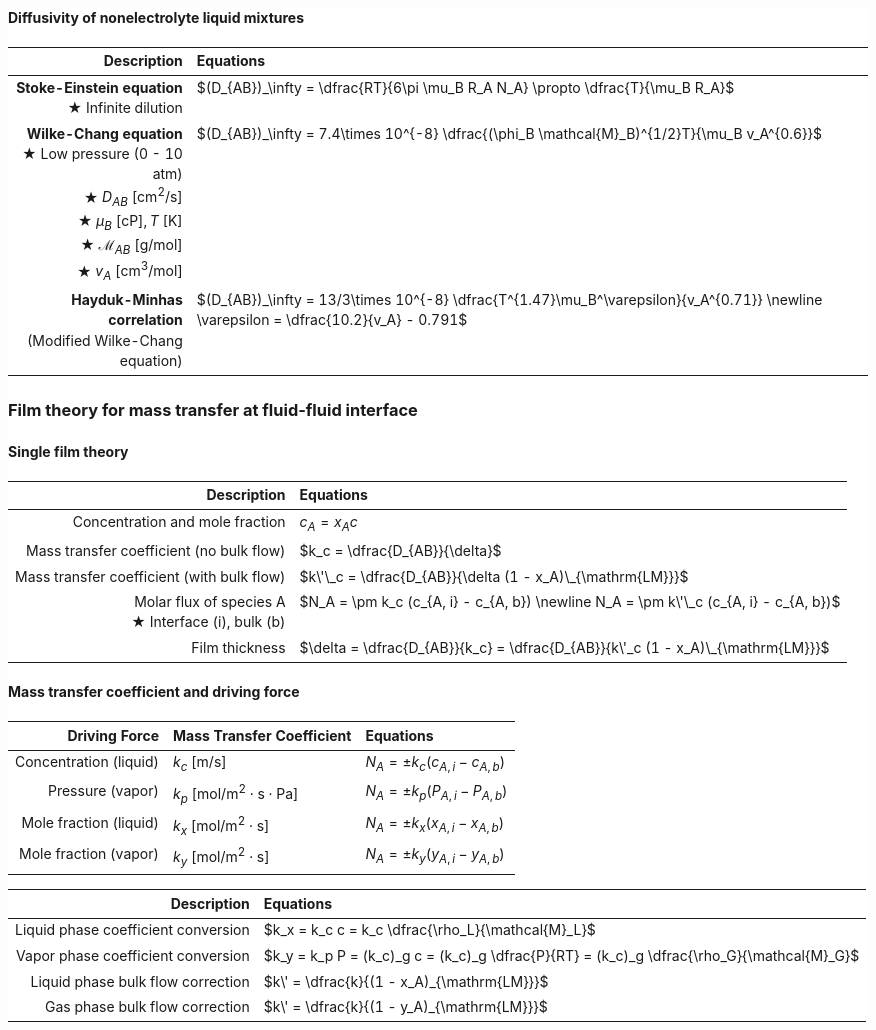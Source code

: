 #### Diffusivity of nonelectrolyte liquid mixtures

|Description|Equations|
|-:|:-|
|**Stoke-Einstein equation** <br/> ★ Infinite dilution|$(D_{AB})_\infty = \dfrac{RT}{6\pi \mu_B R_A N_A} \propto \dfrac{T}{\mu_B R_A}$|
|**Wilke-Chang equation** <br/> ★ Low pressure (0 - 10 atm) <br/> ★ $D_{AB} \ [\mathrm{cm^2/s}]$ <br/> ★ $\mu_B \ [\mathrm{cP}], T \ [\mathrm{K}]$ <br/> ★ $\mathcal{M}_{AB} \ [\mathrm{g/mol}]$ <br/> ★ $v_A \ [\mathrm{cm^3/mol}]$|$(D_{AB})_\infty = 7.4\times 10^{-8} \dfrac{(\phi_B \mathcal{M}_B)^{1/2}T}{\mu_B v_A^{0.6}}$|
|**Hayduk-Minhas correlation** <br/> (Modified Wilke-Chang equation)|$(D_{AB})_\infty = 13/3\times 10^{-8} \dfrac{T^{1.47}\mu_B^\varepsilon}{v_A^{0.71}} \newline \varepsilon = \dfrac{10.2}{v_A} - 0.791$|

### Film theory for mass transfer at fluid-fluid interface

#### Single film theory

|Description|Equations|
|-:|:-|
|Concentration and mole fraction|$c_A = x_Ac$|
|Mass transfer coefficient (no bulk flow)|$k_c = \dfrac{D_{AB}}{\delta}$|
|Mass transfer coefficient (with bulk flow)|$k\'\_c = \dfrac{D_{AB}}{\delta (1 - x_A)\_{\mathrm{LM}}}$|
|Molar flux of species A <br/> ★ Interface (i), bulk (b)|$N_A = \pm k_c (c_{A, i} - c_{A, b}) \newline N_A = \pm k\'\_c (c_{A, i} - c_{A, b})$|
|Film thickness|$\delta = \dfrac{D_{AB}}{k_c} = \dfrac{D_{AB}}{k\'_c (1 - x_A)\_{\mathrm{LM}}}$|

#### Mass transfer coefficient and driving force

|Driving Force|Mass Transfer Coefficient|Equations|
|-:|:-|:-|
|Concentration (liquid)|$k_c \ [\mathrm{m/s}]$|$N_A = \pm k_c (c_{A, i} - c_{A, b})$|
|Pressure (vapor)|$k_p \ [\mathrm{mol/m^2 \cdot s \cdot Pa}]$|$N_A = \pm k_p (P_{A, i} - P_{A, b})$|
|Mole fraction (liquid)|$k_x \ [\mathrm{mol/m^2 \cdot s}]$|$N_A = \pm k_x (x_{A, i} - x_{A, b})$|
|Mole fraction (vapor)|$k_y \ [\mathrm{mol/m^2 \cdot s}]$|$N_A = \pm k_y (y_{A, i} - y_{A, b})$|

|Description|Equations|
|-:|:-|
|Liquid phase coefficient conversion|$k_x = k_c c = k_c \dfrac{\rho_L}{\mathcal{M}_L}$|
|Vapor phase coefficient conversion|$k_y = k_p P = (k_c)_g c = (k_c)_g \dfrac{P}{RT} = (k_c)_g \dfrac{\rho_G}{\mathcal{M}_G}$|
|Liquid phase bulk flow correction|$k\' = \dfrac{k}{(1 - x_A)_{\mathrm{LM}}}$|
|Gas phase bulk flow correction|$k\' = \dfrac{k}{(1 - y_A)_{\mathrm{LM}}}$|

